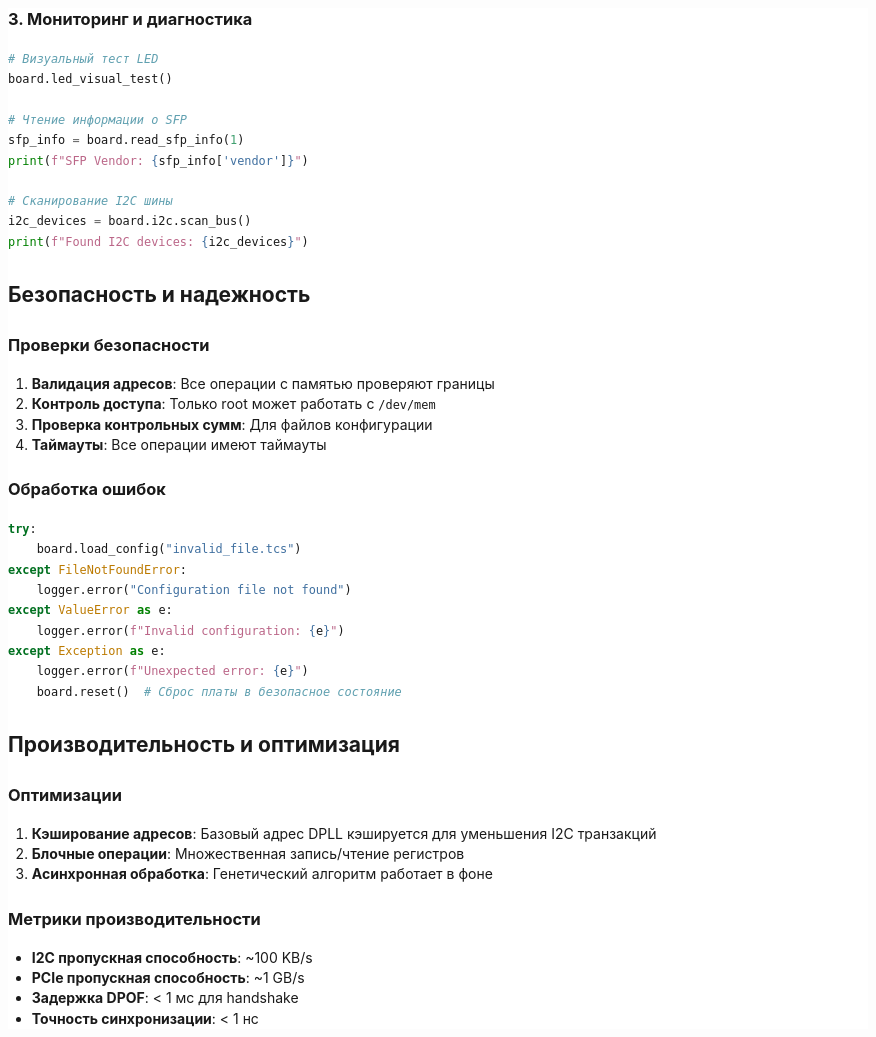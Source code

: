 ### 3. Мониторинг и диагностика

```python
# Визуальный тест LED
board.led_visual_test()

# Чтение информации о SFP
sfp_info = board.read_sfp_info(1)
print(f"SFP Vendor: {sfp_info['vendor']}")

# Сканирование I2C шины
i2c_devices = board.i2c.scan_bus()
print(f"Found I2C devices: {i2c_devices}")
```

## Безопасность и надежность

### Проверки безопасности

1. **Валидация адресов**: Все операции с памятью проверяют границы
2. **Контроль доступа**: Только root может работать с `/dev/mem`
3. **Проверка контрольных сумм**: Для файлов конфигурации
4. **Таймауты**: Все операции имеют таймауты

### Обработка ошибок

```python
try:
    board.load_config("invalid_file.tcs")
except FileNotFoundError:
    logger.error("Configuration file not found")
except ValueError as e:
    logger.error(f"Invalid configuration: {e}")
except Exception as e:
    logger.error(f"Unexpected error: {e}")
    board.reset()  # Сброс платы в безопасное состояние
```

## Производительность и оптимизация

### Оптимизации

1. **Кэширование адресов**: Базовый адрес DPLL кэшируется для уменьшения I2C транзакций
2. **Блочные операции**: Множественная запись/чтение регистров
3. **Асинхронная обработка**: Генетический алгоритм работает в фоне

### Метрики производительности

- **I2C пропускная способность**: ~100 KB/s
- **PCIe пропускная способность**: ~1 GB/s
- **Задержка DPOF**: < 1 мс для handshake
- **Точность синхронизации**: < 1 нс
